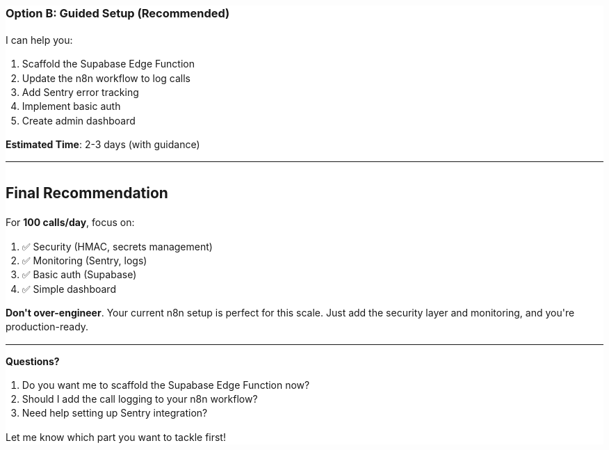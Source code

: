 ### Option B: Guided Setup (Recommended)
I can help you:
1. Scaffold the Supabase Edge Function
2. Update the n8n workflow to log calls
3. Add Sentry error tracking
4. Implement basic auth
5. Create admin dashboard

**Estimated Time**: 2-3 days (with guidance)

---

## **Final Recommendation**

For **100 calls/day**, focus on:
1. ✅ Security (HMAC, secrets management)
2. ✅ Monitoring (Sentry, logs)
3. ✅ Basic auth (Supabase)
4. ✅ Simple dashboard

**Don't over-engineer**. Your current n8n setup is perfect for this scale. Just add the security layer and monitoring, and you're production-ready.

---

**Questions?**
1. Do you want me to scaffold the Supabase Edge Function now?
2. Should I add the call logging to your n8n workflow?
3. Need help setting up Sentry integration?

Let me know which part you want to tackle first!
